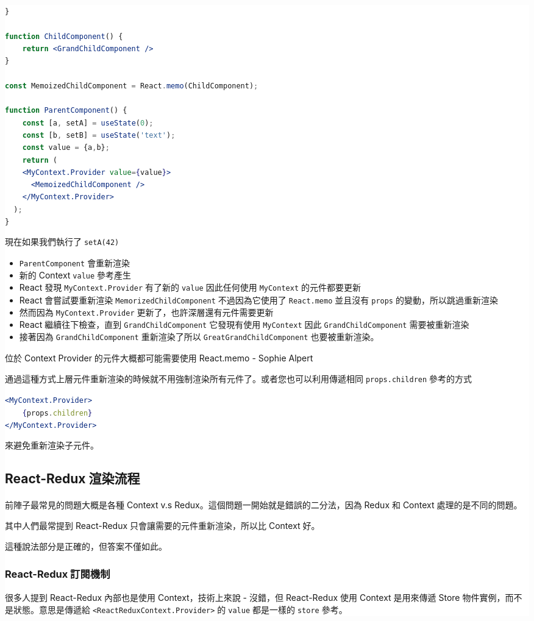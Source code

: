```jsx
}

function ChildComponent() {
	return <GrandChildComponent />
}

const MemoizedChildComponent = React.memo(ChildComponent);

function ParentComponent() {
	const [a, setA] = useState(0);
	const [b, setB] = useState('text');
	const value = {a,b};
	return (
    <MyContext.Provider value={value}>
      <MemoizedChildComponent />
    </MyContext.Provider>
  );
}
```

現在如果我們執行了 `setA(42)`

- `ParentComponent` 會重新渲染
- 新的 Context `value` 參考產生
- React 發現 `MyContext.Provider` 有了新的 `value` 因此任何使用 `MyContext` 的元件都要更新
- React 會嘗試要重新渲染 `MemorizedChildComponent` 不過因為它使用了 `React.memo` 並且沒有 `props` 的變動，所以跳過重新渲染
- 然而因為 `MyContext.Provider` 更新了，也許深層還有元件需要更新
- React 繼續往下檢查，直到 `GrandChildComponent` 它發現有使用 `MyContext` 因此 `GrandChildComponent` 需要被重新渲染
- 接著因為 `GrandChildComponent` 重新渲染了所以 `GreatGrandChildComponent` 也要被重新渲染。

位於 Context Provider 的元件大概都可能需要使用 React.memo - Sophie Alpert

通過這種方式上層元件重新渲染的時候就不用強制渲染所有元件了。或者您也可以利用傳遞相同 `props.children` 參考的方式

```jsx
<MyContext.Provider>
	{props.children}
</MyContext.Provider>
```

來避免重新渲染子元件。

## React-Redux 渲染流程

前陣子最常見的問題大概是各種 Context v.s Redux。這個問題一開始就是錯誤的二分法，因為 Redux 和 Context 處理的是不同的問題。

其中人們最常提到 React-Redux 只會讓需要的元件重新渲染，所以比 Context 好。

這種說法部分是正確的，但答案不僅如此。

### React-Redux 訂閱機制

很多人提到 React-Redux 內部也是使用 Context，技術上來說 - 沒錯，但 React-Redux 使用 Context 是用來傳遞 Store 物件實例，而不是狀態。意思是傳遞給 `<ReactReduxContext.Provider>` 的 `value` 都是一樣的 `store` 參考。
